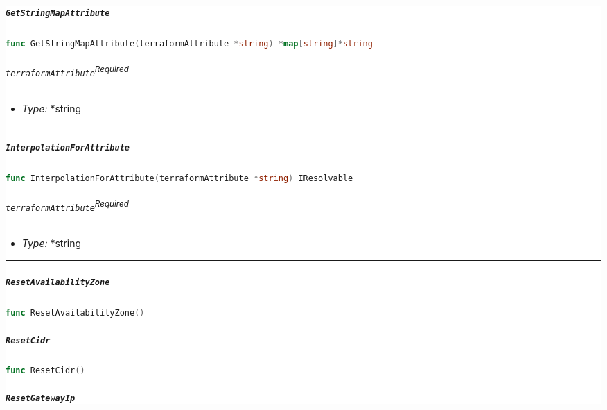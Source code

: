 ##### `GetStringMapAttribute` <a name="GetStringMapAttribute" id="@cdktf/provider-opentelekomcloud.dataOpentelekomcloudVpcSubnetV1.DataOpentelekomcloudVpcSubnetV1.getStringMapAttribute"></a>

```go
func GetStringMapAttribute(terraformAttribute *string) *map[string]*string
```

###### `terraformAttribute`<sup>Required</sup> <a name="terraformAttribute" id="@cdktf/provider-opentelekomcloud.dataOpentelekomcloudVpcSubnetV1.DataOpentelekomcloudVpcSubnetV1.getStringMapAttribute.parameter.terraformAttribute"></a>

- *Type:* *string

---

##### `InterpolationForAttribute` <a name="InterpolationForAttribute" id="@cdktf/provider-opentelekomcloud.dataOpentelekomcloudVpcSubnetV1.DataOpentelekomcloudVpcSubnetV1.interpolationForAttribute"></a>

```go
func InterpolationForAttribute(terraformAttribute *string) IResolvable
```

###### `terraformAttribute`<sup>Required</sup> <a name="terraformAttribute" id="@cdktf/provider-opentelekomcloud.dataOpentelekomcloudVpcSubnetV1.DataOpentelekomcloudVpcSubnetV1.interpolationForAttribute.parameter.terraformAttribute"></a>

- *Type:* *string

---

##### `ResetAvailabilityZone` <a name="ResetAvailabilityZone" id="@cdktf/provider-opentelekomcloud.dataOpentelekomcloudVpcSubnetV1.DataOpentelekomcloudVpcSubnetV1.resetAvailabilityZone"></a>

```go
func ResetAvailabilityZone()
```

##### `ResetCidr` <a name="ResetCidr" id="@cdktf/provider-opentelekomcloud.dataOpentelekomcloudVpcSubnetV1.DataOpentelekomcloudVpcSubnetV1.resetCidr"></a>

```go
func ResetCidr()
```

##### `ResetGatewayIp` <a name="ResetGatewayIp" id="@cdktf/provider-opentelekomcloud.dataOpentelekomcloudVpcSubnetV1.DataOpentelekomcloudVpcSubnetV1.resetGatewayIp"></a>
